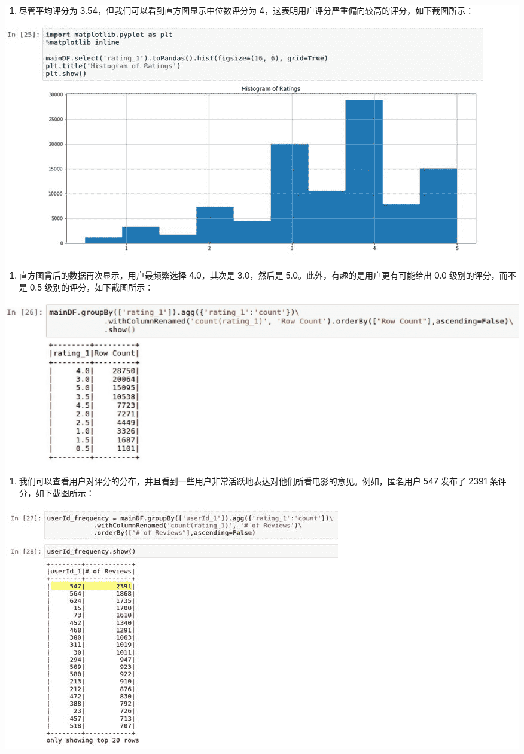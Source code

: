 1.  尽管平均评分为 3.54，但我们可以看到直方图显示中位数评分为 4，这表明用户评分严重偏向较高的评分，如下截图所示：

![](img/00364.jpeg)

1.  直方图背后的数据再次显示，用户最频繁选择 4.0，其次是 3.0，然后是 5.0。此外，有趣的是用户更有可能给出 0.0 级别的评分，而不是 0.5 级别的评分，如下截图所示：

![](img/00365.jpeg)

1.  我们可以查看用户对评分的分布，并且看到一些用户非常活跃地表达对他们所看电影的意见。例如，匿名用户 547 发布了 2391 条评分，如下截图所示：

![](img/00366.jpeg)
